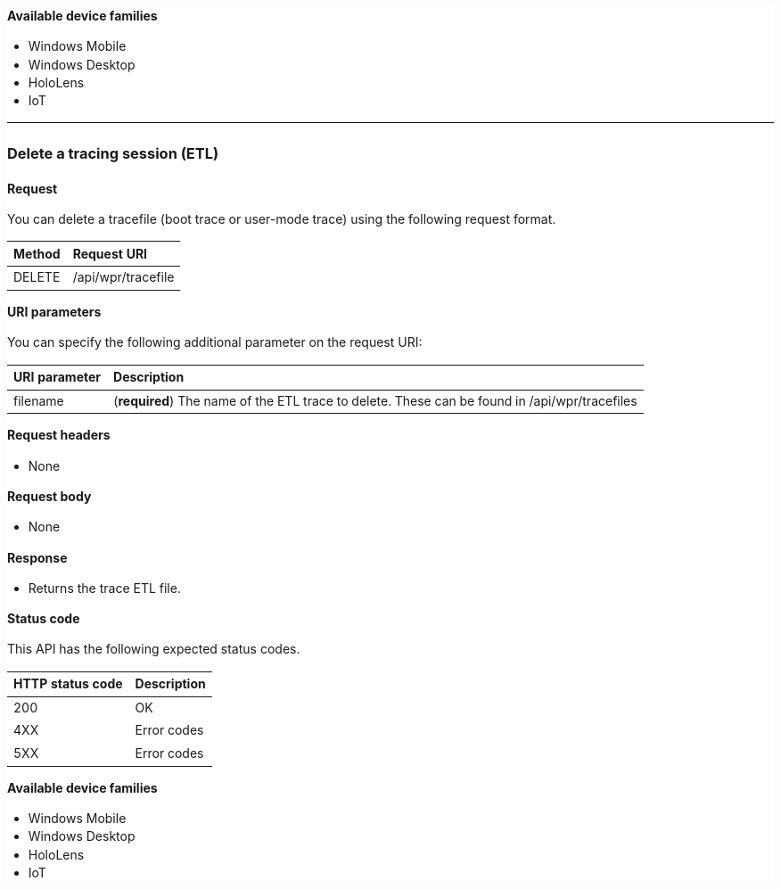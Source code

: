 **Available device families**

* Windows Mobile
* Windows Desktop
* HoloLens
* IoT

<hr>

### Delete a tracing session (ETL)

**Request**

You can delete a tracefile (boot trace or user-mode trace) using the following request format. 

| Method      | Request URI |
| :------     | :----- |
| DELETE | /api/wpr/tracefile |


**URI parameters**

You can specify the following additional parameter on the request URI:

| URI parameter | Description |
| :------          | :------ |
| filename   | (**required**) The name of the ETL trace to delete.  These can be found in /api/wpr/tracefiles |

**Request headers**

- None

**Request body**

- None

**Response**

- Returns the trace ETL file.

**Status code**

This API has the following expected status codes.

| HTTP status code      | Description |
| :------     | :----- |
| 200 | OK |
| 4XX | Error codes |
| 5XX | Error codes |

**Available device families**

* Windows Mobile
* Windows Desktop
* HoloLens
* IoT
